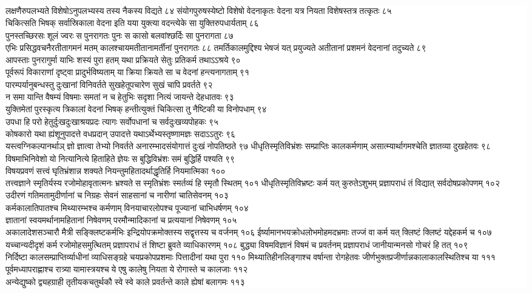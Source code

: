 लक्षणैरुपलभ्यते विशेषोऽनुपलभ्यस्य तस्य नैकस्य विद्यते ८४
संयोगपुरुषस्येष्टो विशेषो वेदनाकृतः वेदना यत्र नियता
विशेषस्तत्र तत्कृतः ८५   
चिकित्सति भिषक् सर्वास्रिकाला वेदना इति यया
युक्त्या वदन्त्येके सा युक्तिरुपधार्यताम् ८६   
पुनस्तच्छिरसः
शूलं ज्वरः स पुनरागतः पुनः स कासो बलवांश्छर्दिः सा पुनरागता ८७   
एभिः
प्रसिद्धवचनैरतीतागमनं मतम् कालश्चायमतीतानामर्तीनां पुनरागतः ८८
तमर्तिकालमुद्दिश्य भेषजं यत् प्रयुज्यते अतीतानां प्रशमनं
वेदनानां तदुच्यते ८९   
आपस्ताः पुनरागुर्मा याभिः शस्यं पुरा हतम् यथा
प्रक्रियते सेतुः प्रतिकर्म तथाऽऽश्रये ९०   
पूर्वरूपं विकाराणां
दृष्ट्वा प्रादुर्भविष्यताम् या क्रिया क्रियते सा च वेदनां हन्त्यनागताम्
९१   
पारम्पर्यानुबन्धस्तु दुःखानां विनिवर्तते सुखहेतूपचारेण सुखं चापि
प्रवर्तते ९२   
न समा यान्ति वैषम्यं विषमाः समतां न च हेतुभिः सदृशा
नित्यं जायन्ते देहधातवः ९३   
युक्तिमेतां पुरस्कृत्य त्रिकालां वेदनां भिषक्
हन्तीत्युक्तं चिकित्सा तु नैष्टिकी या विनोपधाम् ९४   
उपधा हि परो
हेतुर्दुःखदुःखाश्रयप्रदः त्यागः सर्वोपधानां च
सर्वदुःखव्यपोहकः ९५   
कोषकारो यथा ह्यंशूनुपादत्ते वधप्रदान्
उपादत्ते यथाऽर्थेभ्यस्तृष्णामज्ञः सदाऽऽतुरः ९६   
यस्त्वग्निकल्पानर्थाञ्
ज्ञो ज्ञात्वा तेभ्यो निवर्तते अनारम्भादसंयोगात्तं दुःखं नोपतिष्ठते ९७
धीधृतिस्मृतिविभ्रंशः सम्प्राप्तिः कालकर्मणाम् असात्म्यार्थागमश्चेति
ज्ञातव्या दुखहेतवः ९८   
विषमाभिनिवेशो यो नित्यानित्ये हिताहिते
ज्ञेयः स बुद्धिविभ्रंशः समं बुद्धिर्हि पश्यति ९९   
विषयप्रवणं
सत्त्वं घृतिभ्रंशान्न शक्यते नियन्तुमहितादर्थाद्धृतिर्हि
नियमात्मिका १००   
तत्त्वज्ञाने स्मृतिर्यस्य रजोमोहावृतात्मनः
भ्रश्यते स स्मृतिभ्रंशः स्मर्तव्यं हि स्मृतौ स्थितम् १०१
धीधृतिस्मृतिविभ्रष्टः कर्म यत् कुरुतेऽशुभम्
प्रज्ञापराधं तं विद्यात् सर्वदोषप्रकोपणम् १०२   
उदीरणं
गतिमतामुदीर्णानां च निग्रहः सेवनं साहसानां च नारीणां
चातिसेवनम् १०३   
कर्मकालातिपातश्च मिथ्यारम्भश्च कर्मणाम् विनयाचारलोपश्च
पूज्यानां चाभिधर्षणम् १०४   
ज्ञातानां स्वयमर्थानामहितानां निषेवणम्
परमौन्मादिकानां च प्रत्ययानां निषेवणम् १०५   
अकालादेशसञ्चारौ मैत्री
सङ्क्लिष्टकर्मभिः इन्द्रियोपक्रमोक्तस्य सद्वृत्तस्य च वर्जनम् १०६
ईर्ष्यामानभयक्रोधलोभमोहमदभ्रमाः तज्जं वा कर्म यत् क्लिष्टं क्लिष्टं
यद्देहकर्म च १०७   
यच्चान्यदीदृशं कर्म रजोमोहसमुत्थितम्
प्रज्ञापराधं तं शिष्टा ब्रुवते व्याधिकारणम् १०८
बुद्ध्या विषमविज्ञानं विषमं च प्रवर्तनम् प्रज्ञापराधं
जानीयान्मनसो गोचरं हि तत् १०९   
निर्दिष्टा
कालसम्प्राप्तिर्व्याधीनां
व्याधिसङ्ग्रहे चयप्रकोपप्रशमाः पित्तादीनां यथा पुरा ११०
मिथ्यातिहीनलिङ्गाश्च वर्षान्ता रोगहेतवः
जीर्णभुक्तप्रजीर्णान्नकालाकालस्थितिश्च या १११
पूर्वमध्यापराह्णाश्च रात्र्या यामास्त्रयश्च ये एषु कालेषु नियता ये
रोगास्ते च कालजाः ११२   
अन्येद्युष्को द्व्यहग्राही तृतीयकचतुर्थकौ
स्वे स्वे काले प्रवर्तन्ते काले ह्येषां बलागमः ११३   